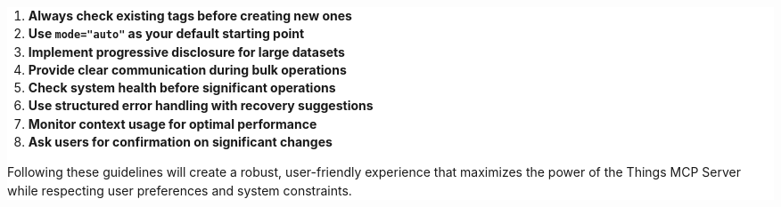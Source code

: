 1. **Always check existing tags before creating new ones**
2. **Use `mode="auto"` as your default starting point**
3. **Implement progressive disclosure for large datasets**
4. **Provide clear communication during bulk operations**
5. **Check system health before significant operations**
6. **Use structured error handling with recovery suggestions**
7. **Monitor context usage for optimal performance**
8. **Ask users for confirmation on significant changes**

Following these guidelines will create a robust, user-friendly experience that maximizes the power of the Things MCP Server while respecting user preferences and system constraints.